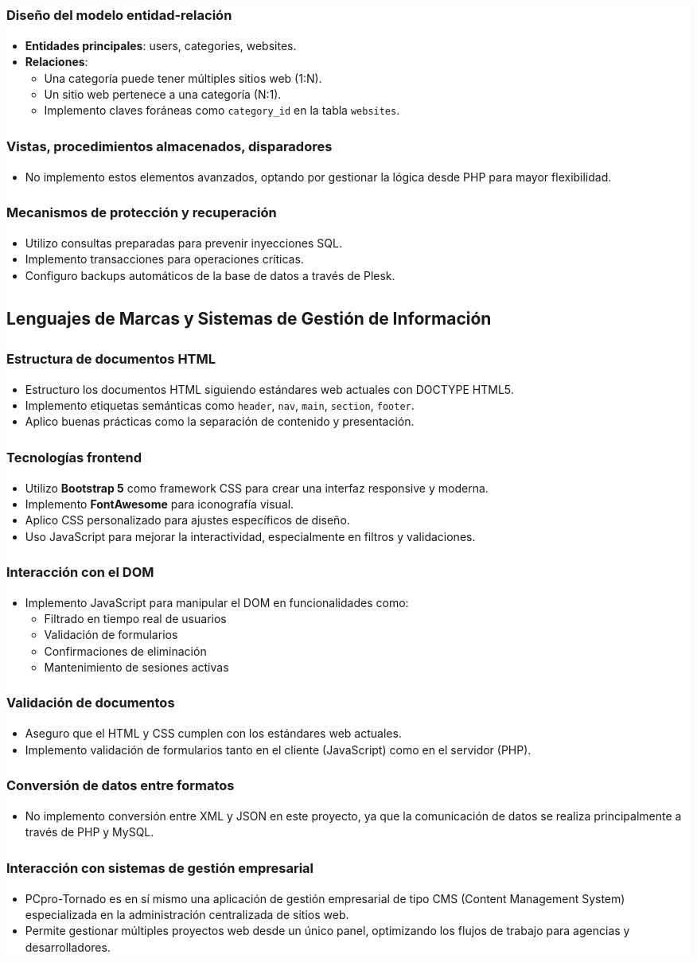 ### Diseño del modelo entidad-relación
- **Entidades principales**: users, categories, websites.
- **Relaciones**:
  - Una categoría puede tener múltiples sitios web (1:N).
  - Un sitio web pertenece a una categoría (N:1).
  - Implemento claves foráneas como `category_id` en la tabla `websites`.

### Vistas, procedimientos almacenados, disparadores
- No implemento estos elementos avanzados, optando por gestionar la lógica desde PHP para mayor flexibilidad.

### Mecanismos de protección y recuperación
- Utilizo consultas preparadas para prevenir inyecciones SQL.
- Implemento transacciones para operaciones críticas.
- Configuro backups automáticos de la base de datos a través de Plesk.

## Lenguajes de Marcas y Sistemas de Gestión de Información

### Estructura de documentos HTML
- Estructuro los documentos HTML siguiendo estándares web actuales con DOCTYPE HTML5.
- Implemento etiquetas semánticas como `header`, `nav`, `main`, `section`, `footer`.
- Aplico buenas prácticas como la separación de contenido y presentación.

### Tecnologías frontend
- Utilizo **Bootstrap 5** como framework CSS para crear una interfaz responsive y moderna.
- Implemento **FontAwesome** para iconografía visual.
- Aplico CSS personalizado para ajustes específicos de diseño.
- Uso JavaScript para mejorar la interactividad, especialmente en filtros y validaciones.

### Interacción con el DOM
- Implemento JavaScript para manipular el DOM en funcionalidades como:
  - Filtrado en tiempo real de usuarios
  - Validación de formularios
  - Confirmaciones de eliminación
  - Mantenimiento de sesiones activas

### Validación de documentos
- Aseguro que el HTML y CSS cumplen con los estándares web actuales.
- Implemento validación de formularios tanto en el cliente (JavaScript) como en el servidor (PHP).

### Conversión de datos entre formatos
- No implemento conversión entre XML y JSON en este proyecto, ya que la comunicación de datos se realiza principalmente a través de PHP y MySQL.

### Interacción con sistemas de gestión empresarial
- PCpro-Tornado es en sí mismo una aplicación de gestión empresarial de tipo CMS (Content Management System) especializada en la administración centralizada de sitios web.
- Permite gestionar múltiples proyectos web desde un único panel, optimizando los flujos de trabajo para agencias y desarrolladores.
